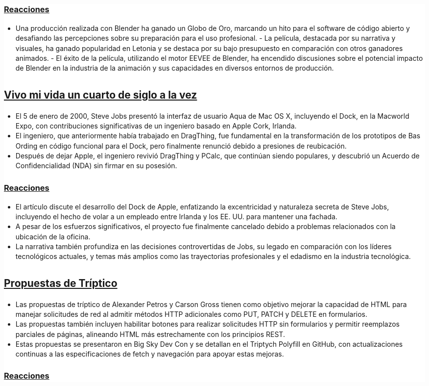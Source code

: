 ### [Reacciones](https://news.ycombinator.com/item?id=42620656)

- Una producción realizada con Blender ha ganado un Globo de Oro, marcando un hito para el software de código abierto y desafiando las percepciones sobre su preparación para el uso profesional. - La película, destacada por su narrativa y visuales, ha ganado popularidad en Letonia y se destaca por su bajo presupuesto en comparación con otros ganadores animados. - El éxito de la película, utilizando el motor EEVEE de Blender, ha encendido discusiones sobre el potencial impacto de Blender en la industria de la animación y sus capacidades en diversos entornos de producción.

## [Vivo mi vida un cuarto de siglo a la vez](https://tla.systems/blog/2025/01/04/i-live-my-life-a-quarter-century-at-a-time/)

- El 5 de enero de 2000, Steve Jobs presentó la interfaz de usuario Aqua de Mac OS X, incluyendo el Dock, en la Macworld Expo, con contribuciones significativas de un ingeniero basado en Apple Cork, Irlanda.
- El ingeniero, que anteriormente había trabajado en DragThing, fue fundamental en la transformación de los prototipos de Bas Ording en código funcional para el Dock, pero finalmente renunció debido a presiones de reubicación.
- Después de dejar Apple, el ingeniero revivió DragThing y PCalc, que continúan siendo populares, y descubrió un Acuerdo de Confidencialidad (NDA) sin firmar en su posesión.

### [Reacciones](https://news.ycombinator.com/item?id=42616699)

- El artículo discute el desarrollo del Dock de Apple, enfatizando la excentricidad y naturaleza secreta de Steve Jobs, incluyendo el hecho de volar a un empleado entre Irlanda y los EE. UU. para mantener una fachada.
- A pesar de los esfuerzos significativos, el proyecto fue finalmente cancelado debido a problemas relacionados con la ubicación de la oficina.
- La narrativa también profundiza en las decisiones controvertidas de Jobs, su legado en comparación con los líderes tecnológicos actuales, y temas más amplios como las trayectorias profesionales y el edadismo en la industria tecnológica.

## [Propuestas de Tríptico](https://alexanderpetros.com/triptych/)

- Las propuestas de tríptico de Alexander Petros y Carson Gross tienen como objetivo mejorar la capacidad de HTML para manejar solicitudes de red al admitir métodos HTTP adicionales como PUT, PATCH y DELETE en formularios.
- Las propuestas también incluyen habilitar botones para realizar solicitudes HTTP sin formularios y permitir reemplazos parciales de páginas, alineando HTML más estrechamente con los principios REST.
- Estas propuestas se presentaron en Big Sky Dev Con y se detallan en el Triptych Polyfill en GitHub, con actualizaciones continuas a las especificaciones de fetch y navegación para apoyar estas mejoras.

### [Reacciones](https://news.ycombinator.com/item?id=42615646)
